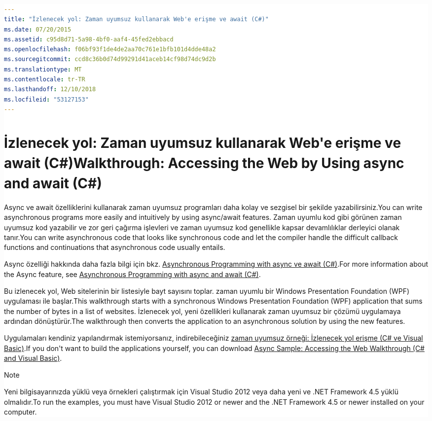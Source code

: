 ```yaml
---
title: "İzlenecek yol: Zaman uyumsuz kullanarak Web'e erişme ve await (C#)"
ms.date: 07/20/2015
ms.assetid: c95d8d71-5a98-4bf0-aaf4-45fed2ebbacd
ms.openlocfilehash: f06bf93f1de4de2aa70c761e1bfb101d4dde48a2
ms.sourcegitcommit: ccd8c36b0d74d99291d41aceb14cf98d74dc9d2b
ms.translationtype: MT
ms.contentlocale: tr-TR
ms.lasthandoff: 12/10/2018
ms.locfileid: "53127153"
---
```

# <a name="walkthrough-accessing-the-web-by-using-async-and-await-c"></a><span data-ttu-id="ef94f-102">İzlenecek yol: Zaman uyumsuz kullanarak Web'e erişme ve await (C#)</span><span class="sxs-lookup"><span data-stu-id="ef94f-102">Walkthrough: Accessing the Web by Using async and await (C#)</span></span>

<span data-ttu-id="ef94f-103">Async ve await özelliklerini kullanarak zaman uyumsuz programları daha kolay ve sezgisel bir şekilde yazabilirsiniz.</span><span class="sxs-lookup"><span data-stu-id="ef94f-103">You can write asynchronous programs more easily and intuitively by using async/await features.</span></span> <span data-ttu-id="ef94f-104">Zaman uyumlu kod gibi görünen zaman uyumsuz kod yazabilir ve zor geri çağırma işlevleri ve zaman uyumsuz kod genellikle kapsar devamlılıklar derleyici olanak tanır.</span><span class="sxs-lookup"><span data-stu-id="ef94f-104">You can write asynchronous code that looks like synchronous code and let the compiler handle the difficult callback functions and continuations that asynchronous code usually entails.</span></span>

<span data-ttu-id="ef94f-105">Async özelliği hakkında daha fazla bilgi için bkz. [Asynchronous Programming with async ve await (C#)](../../../../csharp/programming-guide/concepts/async/index.md).</span><span class="sxs-lookup"><span data-stu-id="ef94f-105">For more information about the Async feature, see [Asynchronous Programming with async and await (C#)](../../../../csharp/programming-guide/concepts/async/index.md).</span></span>

<span data-ttu-id="ef94f-106">Bu izlenecek yol, Web sitelerinin bir listesiyle bayt sayısını toplar. zaman uyumlu bir Windows Presentation Foundation (WPF) uygulaması ile başlar.</span><span class="sxs-lookup"><span data-stu-id="ef94f-106">This walkthrough starts with a synchronous Windows Presentation Foundation (WPF) application that sums the number of bytes in a list of websites.</span></span> <span data-ttu-id="ef94f-107">İzlenecek yol, yeni özellikleri kullanarak zaman uyumsuz bir çözümü uygulamaya ardından dönüştürür.</span><span class="sxs-lookup"><span data-stu-id="ef94f-107">The walkthrough then converts the application to an asynchronous solution by using the new features.</span></span>

<span data-ttu-id="ef94f-108">Uygulamaları kendiniz yapılandırmak istemiyorsanız, indirebileceğiniz [zaman uyumsuz örneği: İzlenecek yol erişme (C# ve Visual Basic)](https://code.msdn.microsoft.com/Async-Sample-Accessing-the-9c10497f).</span><span class="sxs-lookup"><span data-stu-id="ef94f-108">If you don't want to build the applications yourself, you can download [Async Sample: Accessing the Web Walkthrough (C# and Visual Basic)](https://code.msdn.microsoft.com/Async-Sample-Accessing-the-9c10497f).</span></span>

> [!NOTE]
> <span data-ttu-id="ef94f-109">Yeni bilgisayarınızda yüklü veya örnekleri çalıştırmak için Visual Studio 2012 veya daha yeni ve .NET Framework 4.5 yüklü olmalıdır.</span><span class="sxs-lookup"><span data-stu-id="ef94f-109">To run the examples, you must have Visual Studio 2012 or newer and the .NET Framework 4.5 or newer installed on your computer.</span></span>
